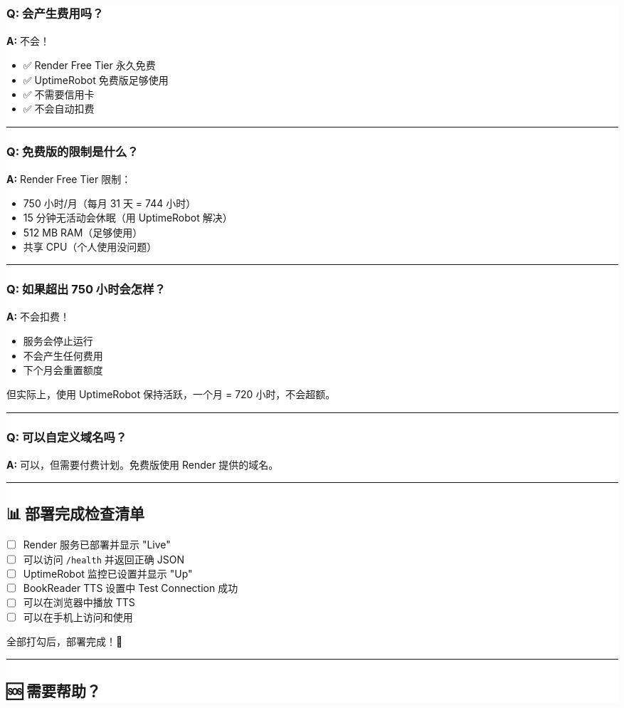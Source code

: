 ### Q: 会产生费用吗？

**A:** 不会！

- ✅ Render Free Tier 永久免费
- ✅ UptimeRobot 免费版足够使用
- ✅ 不需要信用卡
- ✅ 不会自动扣费

---

### Q: 免费版的限制是什么？

**A:** Render Free Tier 限制：

- 750 小时/月（每月 31 天 = 744 小时）
- 15 分钟无活动会休眠（用 UptimeRobot 解决）
- 512 MB RAM（足够使用）
- 共享 CPU（个人使用没问题）

---

### Q: 如果超出 750 小时会怎样？

**A:** 不会扣费！

- 服务会停止运行
- 不会产生任何费用
- 下个月会重置额度

但实际上，使用 UptimeRobot 保持活跃，一个月 = 720 小时，不会超额。

---

### Q: 可以自定义域名吗？

**A:** 可以，但需要付费计划。免费版使用 Render 提供的域名。

---

## 📊 部署完成检查清单

- [ ] Render 服务已部署并显示 "Live"
- [ ] 可以访问 `/health` 并返回正确 JSON
- [ ] UptimeRobot 监控已设置并显示 "Up"
- [ ] BookReader TTS 设置中 Test Connection 成功
- [ ] 可以在浏览器中播放 TTS
- [ ] 可以在手机上访问和使用

全部打勾后，部署完成！🎉

---

## 🆘 需要帮助？
